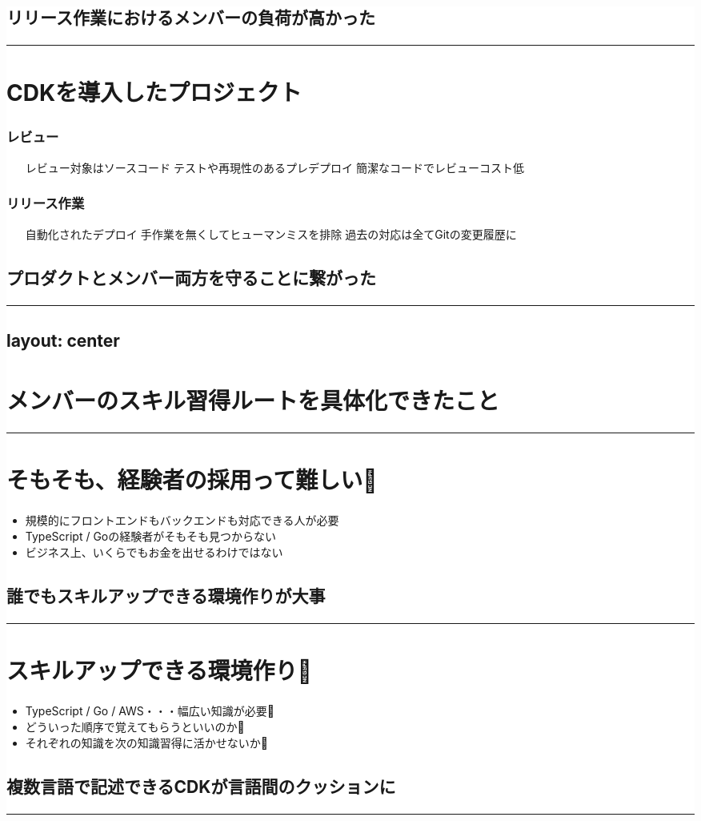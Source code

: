 <h2 v-click class="text-2xl"><mdi-arrow-right />リリース作業におけるメンバーの負荷が高かった</h2>

---

# CDKを導入したプロジェクト

<div class="grid grid-cols-2 items-center h-4/6 opacity-90">
  <div>
    <h3 class="pb-3">レビュー</h3>
    <ul>
      <v-list-item icon="📜">レビュー対象はソースコード</v-list-item>
      <v-list-item icon="🧪">テストや再現性のあるプレデプロイ</v-list-item>
      <v-list-item icon="😌">簡潔なコードでレビューコスト低</v-list-item>
    </ul>
  </div>
  <div>
    <h3 class="pb-3">リリース作業</h3>
    <ul>
      <v-list-item icon="🤖">自動化されたデプロイ</v-list-item>
      <v-list-item icon="🕶️">手作業を無くしてヒューマンミスを排除</v-list-item>
      <v-list-item icon="👣">過去の対応は全てGitの変更履歴に</v-list-item>
    </ul>
  </div>
</div>
<h2 v-click class="text-2xl"><mdi-arrow-right />プロダクトとメンバー両方を守ることに繋がった</h2>

---
layout: center
---

# メンバーのスキル習得ルートを具体化できたこと

---

<h1>そもそも、経験者の採用って難しい🤔</h1>
<div class="grid items-center h-4/6 opacity-90">
  <ul>
    <li>規模的にフロントエンドもバックエンドも対応できる人が必要</li>
    <li>TypeScript / Goの経験者がそもそも見つからない</li>
    <li>ビジネス上、いくらでもお金を出せるわけではない</li>
  </ul>
</div>
<h2 v-click class="text-2xl"><mdi-arrow-right />誰でもスキルアップできる環境作りが大事</h2>

---

<h1>スキルアップできる環境作り💪</h1>
<div class="grid items-center h-4/6 opacity-90">
  <ul>
    <li>TypeScript / Go / AWS・・・幅広い知識が必要🤔</li>
    <li>どういった順序で覚えてもらうといいのか🤔</li>
    <li>それぞれの知識を次の知識習得に活かせないか🤔</li>
  </ul>
</div>
<h2 v-click class="text-2xl"><mdi-arrow-right />複数言語で記述できるCDKが言語間のクッションに</h2>

---